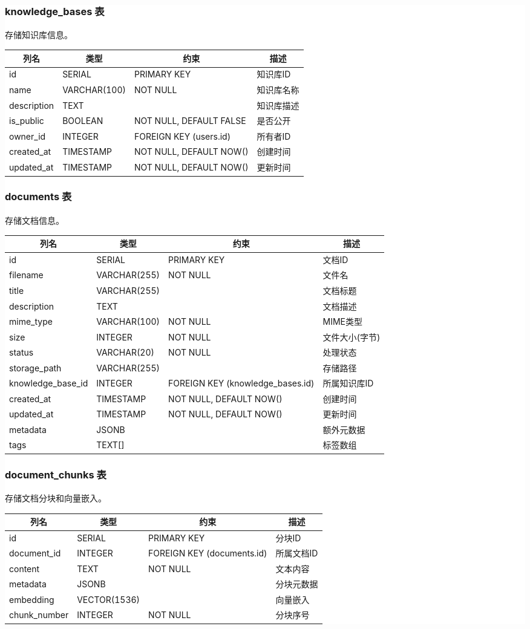 ### knowledge_bases 表

存储知识库信息。

| 列名 | 类型 | 约束 | 描述 |
|------|------|------|------|
| id | SERIAL | PRIMARY KEY | 知识库ID |
| name | VARCHAR(100) | NOT NULL | 知识库名称 |
| description | TEXT | | 知识库描述 |
| is_public | BOOLEAN | NOT NULL, DEFAULT FALSE | 是否公开 |
| owner_id | INTEGER | FOREIGN KEY (users.id) | 所有者ID |
| created_at | TIMESTAMP | NOT NULL, DEFAULT NOW() | 创建时间 |
| updated_at | TIMESTAMP | NOT NULL, DEFAULT NOW() | 更新时间 |

### documents 表

存储文档信息。

| 列名 | 类型 | 约束 | 描述 |
|------|------|------|------|
| id | SERIAL | PRIMARY KEY | 文档ID |
| filename | VARCHAR(255) | NOT NULL | 文件名 |
| title | VARCHAR(255) | | 文档标题 |
| description | TEXT | | 文档描述 |
| mime_type | VARCHAR(100) | NOT NULL | MIME类型 |
| size | INTEGER | NOT NULL | 文件大小(字节) |
| status | VARCHAR(20) | NOT NULL | 处理状态 |
| storage_path | VARCHAR(255) | | 存储路径 |
| knowledge_base_id | INTEGER | FOREIGN KEY (knowledge_bases.id) | 所属知识库ID |
| created_at | TIMESTAMP | NOT NULL, DEFAULT NOW() | 创建时间 |
| updated_at | TIMESTAMP | NOT NULL, DEFAULT NOW() | 更新时间 |
| metadata | JSONB | | 额外元数据 |
| tags | TEXT[] | | 标签数组 |

### document_chunks 表

存储文档分块和向量嵌入。

| 列名 | 类型 | 约束 | 描述 |
|------|------|------|------|
| id | SERIAL | PRIMARY KEY | 分块ID |
| document_id | INTEGER | FOREIGN KEY (documents.id) | 所属文档ID |
| content | TEXT | NOT NULL | 文本内容 |
| metadata | JSONB | | 分块元数据 |
| embedding | VECTOR(1536) | | 向量嵌入 |
| chunk_number | INTEGER | NOT NULL | 分块序号 |